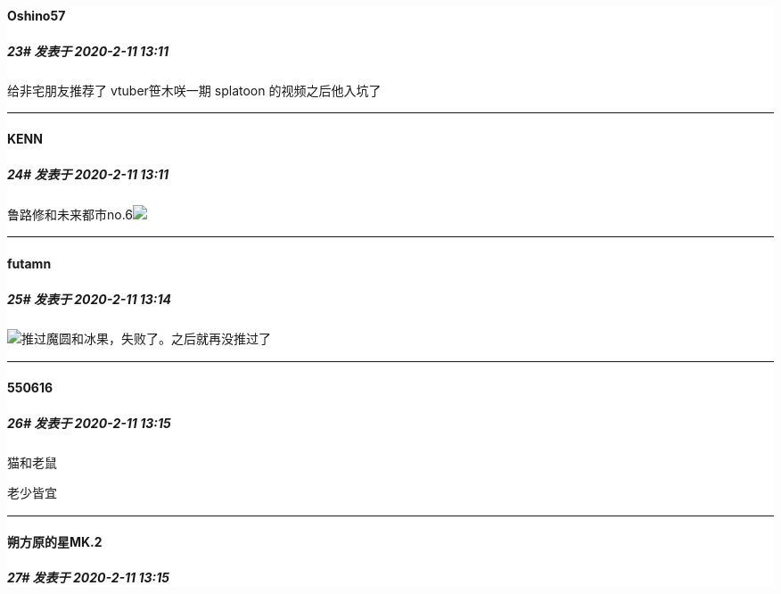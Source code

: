 ####  Oshino57  
##### 23#       发表于 2020-2-11 13:11




给非宅朋友推荐了 vtuber笹木咲一期 splatoon 的视频之后他入坑了







*****

####  KENN  
##### 24#       发表于 2020-2-11 13:11




鲁路修和未来都市no.6<img src="https://static.saraba1st.com/image/smiley/face2017/002.png" referrerpolicy="no-referrer">







*****

####  futamn  
##### 25#       发表于 2020-2-11 13:14



<img src="https://static.saraba1st.com/image/smiley/face2017/001.png" referrerpolicy="no-referrer">推过魔圆和冰果，失败了。之后就再没推过了







*****

####  550616  
##### 26#       发表于 2020-2-11 13:15




猫和老鼠

老少皆宜







*****

####  朔方原的星MK.2  
##### 27#       发表于 2020-2-11 13:15
